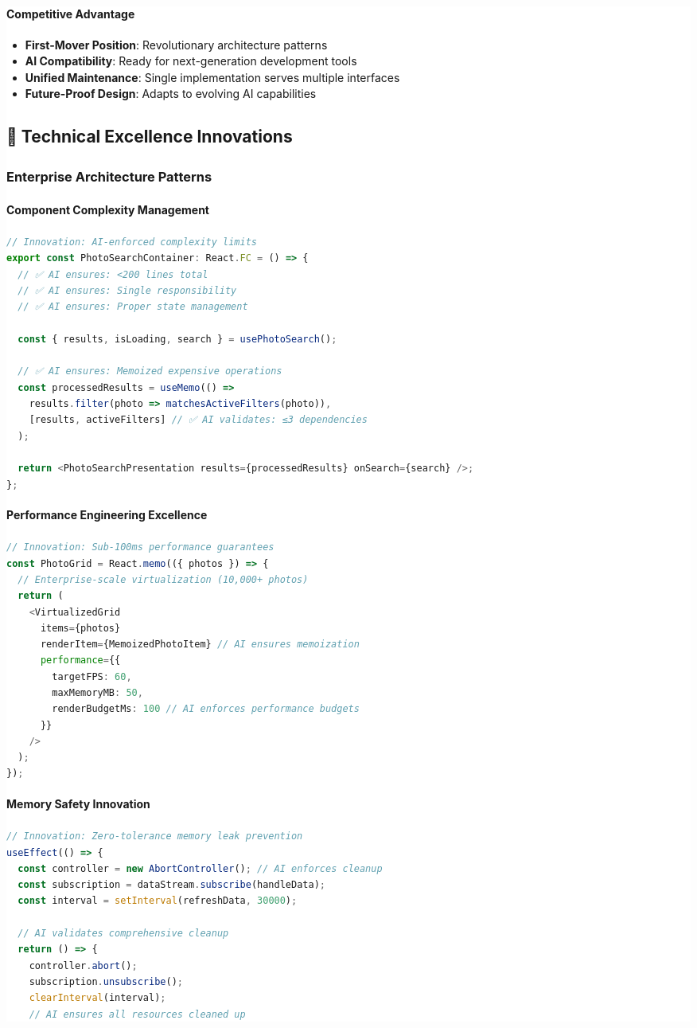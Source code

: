 #### **Competitive Advantage**
- **First-Mover Position**: Revolutionary architecture patterns
- **AI Compatibility**: Ready for next-generation development tools
- **Unified Maintenance**: Single implementation serves multiple interfaces
- **Future-Proof Design**: Adapts to evolving AI capabilities

## 🚀 Technical Excellence Innovations

### **Enterprise Architecture Patterns**

#### **Component Complexity Management**
```typescript
// Innovation: AI-enforced complexity limits
export const PhotoSearchContainer: React.FC = () => {
  // ✅ AI ensures: <200 lines total
  // ✅ AI ensures: Single responsibility
  // ✅ AI ensures: Proper state management
  
  const { results, isLoading, search } = usePhotoSearch();
  
  // ✅ AI ensures: Memoized expensive operations
  const processedResults = useMemo(() => 
    results.filter(photo => matchesActiveFilters(photo)),
    [results, activeFilters] // ✅ AI validates: ≤3 dependencies
  );
  
  return <PhotoSearchPresentation results={processedResults} onSearch={search} />;
};
```

#### **Performance Engineering Excellence**
```typescript
// Innovation: Sub-100ms performance guarantees
const PhotoGrid = React.memo(({ photos }) => {
  // Enterprise-scale virtualization (10,000+ photos)
  return (
    <VirtualizedGrid
      items={photos}
      renderItem={MemoizedPhotoItem} // AI ensures memoization
      performance={{
        targetFPS: 60,
        maxMemoryMB: 50,
        renderBudgetMs: 100 // AI enforces performance budgets
      }}
    />
  );
});
```

#### **Memory Safety Innovation**
```typescript
// Innovation: Zero-tolerance memory leak prevention
useEffect(() => {
  const controller = new AbortController(); // AI enforces cleanup
  const subscription = dataStream.subscribe(handleData);
  const interval = setInterval(refreshData, 30000);
  
  // AI validates comprehensive cleanup
  return () => {
    controller.abort();
    subscription.unsubscribe();
    clearInterval(interval);
    // AI ensures all resources cleaned up
```